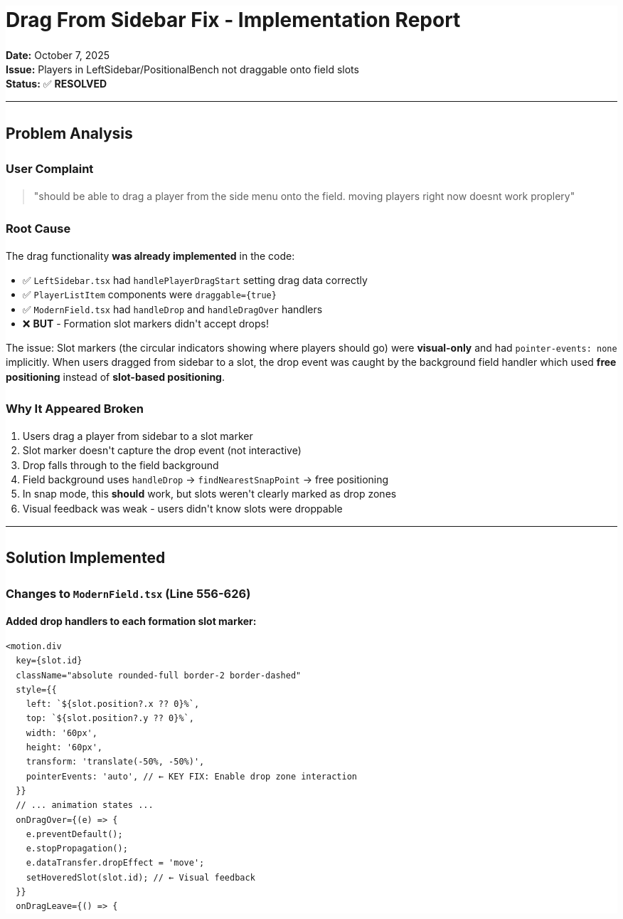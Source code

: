 # Drag From Sidebar Fix - Implementation Report

**Date:** October 7, 2025  
**Issue:** Players in LeftSidebar/PositionalBench not draggable onto field slots  
**Status:** ✅ **RESOLVED**

---

## Problem Analysis

### User Complaint
> "should be able to drag a player from the side menu onto the field. moving players right now doesnt work proplery"

### Root Cause
The drag functionality **was already implemented** in the code:
- ✅ `LeftSidebar.tsx` had `handlePlayerDragStart` setting drag data correctly
- ✅ `PlayerListItem` components were `draggable={true}`
- ✅ `ModernField.tsx` had `handleDrop` and `handleDragOver` handlers
- ❌ **BUT** - Formation slot markers didn't accept drops!

The issue: Slot markers (the circular indicators showing where players should go) were **visual-only** and had `pointer-events: none` implicitly. When users dragged from sidebar to a slot, the drop event was caught by the background field handler which used **free positioning** instead of **slot-based positioning**.

### Why It Appeared Broken
1. Users drag a player from sidebar to a slot marker
2. Slot marker doesn't capture the drop event (not interactive)
3. Drop falls through to the field background
4. Field background uses `handleDrop` → `findNearestSnapPoint` → free positioning
5. In snap mode, this **should** work, but slots weren't clearly marked as drop zones
6. Visual feedback was weak - users didn't know slots were droppable

---

## Solution Implemented

### Changes to `ModernField.tsx` (Line 556-626)

**Added drop handlers to each formation slot marker:**

```tsx
<motion.div
  key={slot.id}
  className="absolute rounded-full border-2 border-dashed"
  style={{
    left: `${slot.position?.x ?? 0}%`,
    top: `${slot.position?.y ?? 0}%`,
    width: '60px',
    height: '60px',
    transform: 'translate(-50%, -50%)',
    pointerEvents: 'auto', // ← KEY FIX: Enable drop zone interaction
  }}
  // ... animation states ...
  onDragOver={(e) => {
    e.preventDefault();
    e.stopPropagation();
    e.dataTransfer.dropEffect = 'move';
    setHoveredSlot(slot.id); // ← Visual feedback
  }}
  onDragLeave={() => {
```